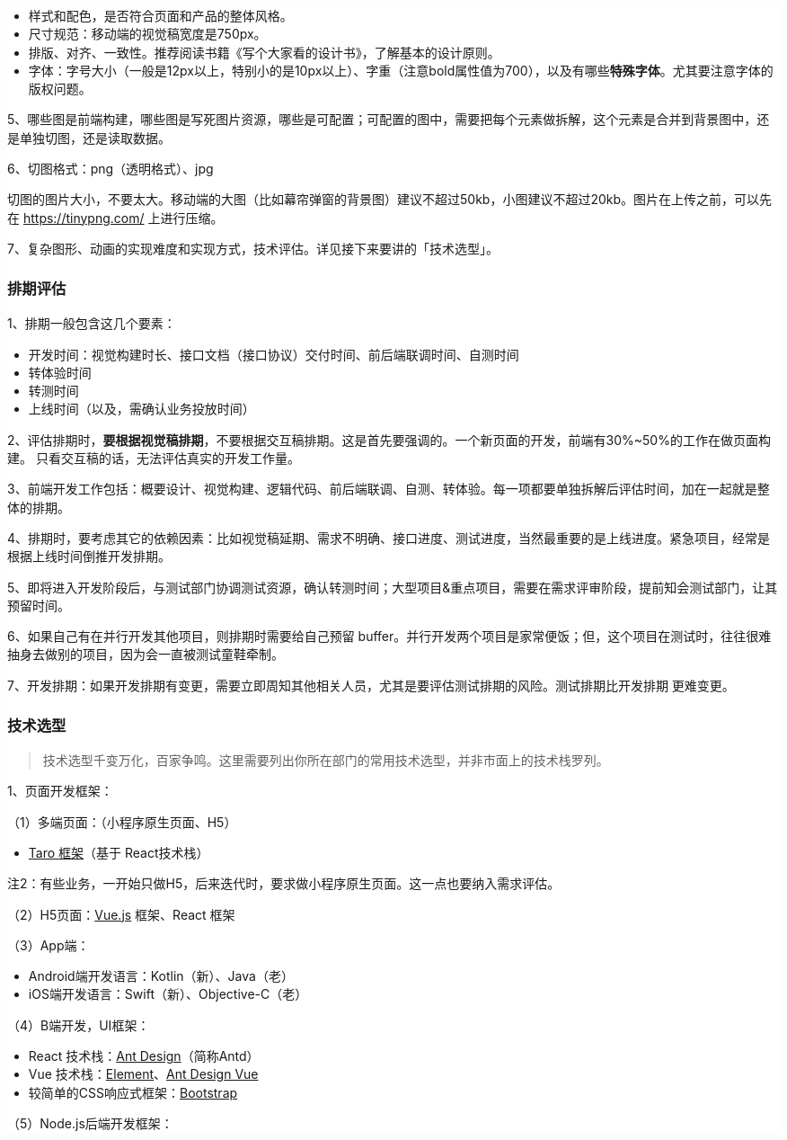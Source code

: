 - 样式和配色，是否符合页面和产品的整体风格。
- 尺寸规范：移动端的视觉稿宽度是750px。
- 排版、对齐、一致性。推荐阅读书籍《写个大家看的设计书》，了解基本的设计原则。
- 字体：字号大小（一般是12px以上，特别小的是10px以上）、字重（注意bold属性值为700），以及有哪些**特殊字体**。尤其要注意字体的版权问题。

5、哪些图是前端构建，哪些图是写死图片资源，哪些是可配置；可配置的图中，需要把每个元素做拆解，这个元素是合并到背景图中，还是单独切图，还是读取数据。

6、切图格式：png（透明格式）、jpg

切图的图片大小，不要太大。移动端的大图（比如幕帘弹窗的背景图）建议不超过50kb，小图建议不超过20kb。图片在上传之前，可以先在 https://tinypng.com/  上进行压缩。

7、复杂图形、动画的实现难度和实现方式，技术评估。详见接下来要讲的「技术选型」。

### 排期评估

1、排期一般包含这几个要素：

- 开发时间：视觉构建时长、接口文档（接口协议）交付时间、前后端联调时间、自测时间
- 转体验时间
- 转测时间
- 上线时间（以及，需确认业务投放时间）

2、评估排期时，**要根据视觉稿排期**，不要根据交互稿排期。这是首先要强调的。一个新页面的开发，前端有30%~50%的工作在做页面构建。 只看交互稿的话，无法评估真实的开发工作量。

3、前端开发工作包括：概要设计、视觉构建、逻辑代码、前后端联调、自测、转体验。每一项都要单独拆解后评估时间，加在一起就是整体的排期。

4、排期时，要考虑其它的依赖因素：比如视觉稿延期、需求不明确、接口进度、测试进度，当然最重要的是上线进度。紧急项目，经常是根据上线时间倒推开发排期。

5、即将进入开发阶段后，与测试部门协调测试资源，确认转测时间；大型项目&重点项目，需要在需求评审阶段，提前知会测试部门，让其预留时间。

6、如果自己有在并行开发其他项目，则排期时需要给自己预留 buffer。并行开发两个项目是家常便饭；但，这个项目在测试时，往往很难抽身去做别的项目，因为会一直被测试童鞋牵制。

7、开发排期：如果开发排期有变更，需要立即周知其他相关人员，尤其是要评估测试排期的风险。测试排期比开发排期 更难变更。

### 技术选型

> 技术选型千变万化，百家争鸣。这里需要列出你所在部门的常用技术选型，并非市面上的技术栈罗列。

1、页面开发框架：

（1）多端页面：（小程序原生页面、H5）

- [Taro 框架](https://taro-docs.jd.com/)（基于 React技术栈）

注2：有些业务，一开始只做H5，后来迭代时，要求做小程序原生页面。这一点也要纳入需求评估。

（2）H5页面：[Vue.js](https://v3.cn.vuejs.org/guide/introduction.html) 框架、React 框架

（3）App端：

- Android端开发语言：Kotlin（新）、Java（老）
- iOS端开发语言：Swift（新）、Objective-C（老）

（4）B端开发，UI框架：

- React 技术栈：[Ant Design](https://ant.design/index-cn)（简称Antd）
- Vue 技术栈：[Element](https://element.eleme.cn/#/zh-CN)、[Ant Design Vue](https://antdv.com/components/overview-cn)
- 较简单的CSS响应式框架：[Bootstrap](https://www.bootcss.com/)

（5）Node.js后端开发框架：
